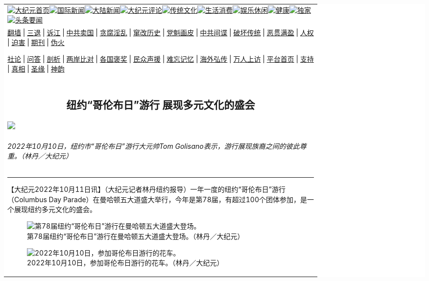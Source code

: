 <a name="1" id="1" target="_blank"></a><span id="1"></span>
<table align=center border="0"><tr><td colspan="2" VALIGN=TOP><a href="https://github.com/1992513/djy/blob/master/gb/nf1351518.md#1"><img src="https://raw.githubusercontent.com/1992513/www/master/t/djy/1.jpg" title="大纪元首页" alt="大纪元首页"></a><a href="https://github.com/1992513/djy/blob/master/gb/n24hr.md#1"><img src="https://raw.githubusercontent.com/1992513/www/master/t/djy/3.jpg" title="国际新闻" alt="国际新闻"></a><a href="https://github.com/1992513/djy/blob/master/gb/nsc413.md#1"><img src="https://raw.githubusercontent.com/1992513/www/master/t/djy/4.jpg" title="大陆新闻" alt="大陆新闻"></a><a href="https://github.com/1992513/djy/blob/master/gb/news392.md#1"><img src="https://raw.githubusercontent.com/1992513/www/master/t/djy/5.jpg" title="大纪元评论" alt="大纪元评论"></a><a href="https://github.com/1992513/djy/blob/master/gb/news2007.md#1"><img src="https://raw.githubusercontent.com/1992513/www/master/t/djy/6.jpg" title="传统文化" alt="传统文化"></a><a href="https://github.com/1992513/djy/blob/master/gb/news2008.md#1"><img src="https://raw.githubusercontent.com/1992513/www/master/t/djy/7.jpg" title="生活消费" alt="生活消费"></a><a href="https://github.com/1992513/djy/blob/master/gb/ncyule.md#1"><img src="https://raw.githubusercontent.com/1992513/www/master/t/djy/8.jpg" title="娱乐休闲" alt="娱乐休闲"></a><a href="https://github.com/1992513/djy/blob/master/gb/nsc1002.md#1"><img src="https://raw.githubusercontent.com/1992513/www/master/t/djy/9.jpg" title="健康" alt="健康"></a><a href="https://github.com/1992513/djy/blob/master/gb/nf6092.md#1"><img src="https://raw.githubusercontent.com/1992513/www/master/t/djy/10a.jpg" title="独家" alt="独家"></a><a href="https://github.com/1992513/djy/blob/master/gb/nf4514.md#1"><img src="https://raw.githubusercontent.com/1992513/www/master/t/djy/12a.jpg" title="头条要闻" alt="头条要闻"></a></td></tr>
<tr><td colspan="2" VALIGN=TOP><a target="_blank" href="https://github.com/1992513/www/blob/master/README.md?zsrh#1">翻墙</a> | <a target="_blank" href="https://github.com/1992513/djy/blob/master/gb/nf5657.md#1">三退</a> | <a target="_blank" href="https://github.com/1992513/djy/blob/master/gb/nf6124.md#1">诉江</a> | <a target="_blank" href="https://github.com/1992513/djy/blob/master/gb/nf1176117.md#1">中共卖国</a> | <a target="_blank" href="https://github.com/1992513/djy/blob/master/gb/nf5773.md#1">贪腐淫乱</a> | <a target="_blank" href="https://github.com/1992513/djy/blob/master/gb/nf1176115.md#1">窜改历史</a> | <a target="_blank" href="https://github.com/1992513/djy/blob/master/gb/nf1176107.md#1">党魁画皮</a> | <a target="_blank" href="https://github.com/1992513/djy/blob/master/gb/nf1320400.md#1">中共间谍</a> | <a target="_blank" href="https://github.com/1992513/djy/blob/master/gb/nf1176114.md#1">破坏传统</a> | <a target="_blank" href="https://github.com/1992513/ntdtv/blob/master/gb/prog447_1.md#1">恶贯满盈</a> | <a target="_blank" href="https://github.com/1992513/djy/blob/master/gb/ncid278.md#1">人权</a> | <a target="_blank" href="https://github.com/1992513/djy/blob/master/gb/nf1176111.md#1">迫害</a> | <a target="_blank" href="https://gitlab.com/szzdlab/mh-qikan/blob/master/README.md#1">期刊</a> | <a target="_blank" href="https://github.com/1992513/djy/blob/master/gb/nf5562.md#1">伪火</a></p><p><a target="_blank" href="https://github.com/1992513/djy/blob/master/gb/9p.md#1">社论</a> | <a target="_blank" href="https://github.com/1992513/djy/blob/master/gb/nf4378.md#1">问答</a> | <a target="_blank" href="https://github.com/1992513/djy/blob/master/gb/nf5792.md#1">剖析</a> | <a target="_blank" href="https://github.com/1992513/djy/blob/master/gb/nf5735.md#1">两岸比对</a> | <a target="_blank" href="https://github.com/1992513/djy/blob/master/gb/nf6119.md#1">各国褒奖</a> | <a target="_blank" href="https://github.com/1992513/djy/blob/master/gb/nf6120.md#1">民众声援</a> | <a target="_blank" href="https://github.com/1992513/djy/blob/master/gb/nf1188594.md#1">难忘记忆</a> | <a target="_blank" href="https://github.com/1992513/djy/blob/master/gb/nf3180.md#1">海外弘传</a> | <a target="_blank" href="https://github.com/1992513/djy/blob/master/gb/nf5410.md#1">万人上访</a> | <a target="_blank" href="https://github.com/1992513/www/blob/master/README.md?zsrh#1">平台首页</a> | <a target="_blank" href="https://github.com/1992513/djy/blob/master/gb/nf4386.md#1">支持</a> | <a target="_blank" href="https://github.com/1992513/djy/blob/master/gb/nf4389.md#1">真相</a> | <a target="_blank" href="https://github.com/1992513/djy/blob/master/gb/nf5790.md#1">圣缘</a> | <a target="_blank" href="https://github.com/1992513/djy/blob/master/gb/nf4786.md#1">神韵</a></td></tr>
<tr><td VALIGN=TOP width="626"><h2 align=center>纽约“哥伦布日”游行 展现多元文化的盛会</h2>
<img width="600" src="https://i.epochtimes.com/assets/uploads/2022/10/id13842883-161342-600x400.jpg" />
<h6>2022年10月10日，纽约市“哥伦布日”游行大元帅Tom Golisano表示，游行展现族裔之间的彼此尊重。（林丹／大纪元）
</h6>
<hr>
	<p>【大纪元2022年10月11日讯】（大纪元记者林丹纽约报导）一年一度的纽约“哥伦布日”游行（Columbus Day Parade）在曼哈顿五大道盛大举行，今年是第78届，有超过100个团体参加，是一个展现纽约多元文化的盛会。</p>
<figure id="13842894" aria-describedby="caption-13842894" style="width: 500px" class="wp-caption aligncenter"><ahref=" https://i.epochtimes.com/assets/uploads/2022/10/id13842894-161364-450x338.jpg" target="_blank" rel="noreferrer noopener"> <img decoding="async" src="https://i.epochtimes.com/assets/uploads/2022/10/id13842894-161364-450x338.jpg" alt="第78届纽约“哥伦布日”游行在曼哈顿五大道盛大登场。" width="500" /></a><figcaption id="caption-13842894" class="wp-caption-text">第78届纽约“哥伦布日”游行在曼哈顿五大道盛大登场。（林丹／大纪元）</figcaption></figure>
<figure id="13842885" aria-describedby="caption-13842885" style="width: 500px" class="wp-caption aligncenter"><ahref=" https://i.epochtimes.com/assets/uploads/2022/10/id13842885-161345-450x338.jpg" target="_blank" rel="noreferrer noopener"> <img decoding="async" src="https://i.epochtimes.com/assets/uploads/2022/10/id13842885-161345-450x338.jpg" alt="2022年10月10日，参加哥伦布日游行的花车。" width="500" /></a><figcaption id="caption-13842885" class="wp-caption-text">2022年10月10日，参加哥伦布日游行的花车。（林丹／大纪元）</figcaption></figure>